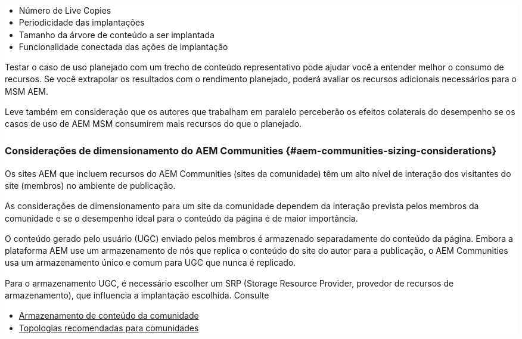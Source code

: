 * Número de Live Copies
* Periodicidade das implantações
* Tamanho da árvore de conteúdo a ser implantada
* Funcionalidade conectada das ações de implantação

Testar o caso de uso planejado com um trecho de conteúdo representativo pode ajudar você a entender melhor o consumo de recursos. Se você extrapolar os resultados com o rendimento planejado, poderá avaliar os recursos adicionais necessários para o MSM AEM.

Leve também em consideração que os autores que trabalham em paralelo perceberão os efeitos colaterais do desempenho se os casos de uso de AEM MSM consumirem mais recursos do que o planejado.

### Considerações de dimensionamento do AEM Communities {#aem-communities-sizing-considerations}

Os sites AEM que incluem recursos do AEM Communities (sites da comunidade) têm um alto nível de interação dos visitantes do site (membros) no ambiente de publicação.

As considerações de dimensionamento para um site da comunidade dependem da interação prevista pelos membros da comunidade e se o desempenho ideal para o conteúdo da página é de maior importância.

O conteúdo gerado pelo usuário (UGC) enviado pelos membros é armazenado separadamente do conteúdo da página. Embora a plataforma AEM use um armazenamento de nós que replica o conteúdo do site do autor para a publicação, o AEM Communities usa um armazenamento único e comum para UGC que nunca é replicado.

Para o armazenamento UGC, é necessário escolher um SRP (Storage Resource Provider, provedor de recursos de armazenamento), que influencia a implantação escolhida.
Consulte

* [Armazenamento de conteúdo da comunidade](/help/communities/working-with-srp.md)
* [Topologias recomendadas para comunidades](/help/communities/topologies.md)
